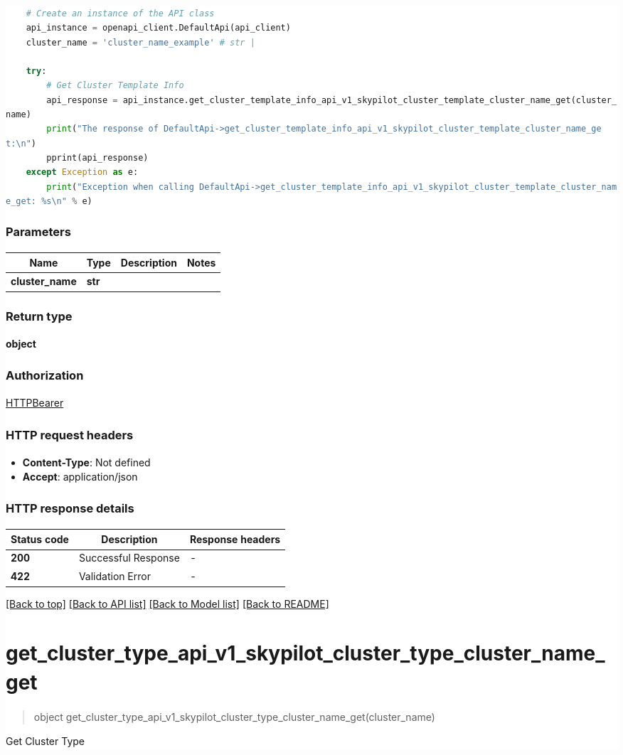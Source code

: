 ```python
    # Create an instance of the API class
    api_instance = openapi_client.DefaultApi(api_client)
    cluster_name = 'cluster_name_example' # str | 

    try:
        # Get Cluster Template Info
        api_response = api_instance.get_cluster_template_info_api_v1_skypilot_cluster_template_cluster_name_get(cluster_name)
        print("The response of DefaultApi->get_cluster_template_info_api_v1_skypilot_cluster_template_cluster_name_get:\n")
        pprint(api_response)
    except Exception as e:
        print("Exception when calling DefaultApi->get_cluster_template_info_api_v1_skypilot_cluster_template_cluster_name_get: %s\n" % e)
```



### Parameters


Name | Type | Description  | Notes
------------- | ------------- | ------------- | -------------
 **cluster_name** | **str**|  | 

### Return type

**object**

### Authorization

[HTTPBearer](../README.md#HTTPBearer)

### HTTP request headers

 - **Content-Type**: Not defined
 - **Accept**: application/json

### HTTP response details

| Status code | Description | Response headers |
|-------------|-------------|------------------|
**200** | Successful Response |  -  |
**422** | Validation Error |  -  |

[[Back to top]](#) [[Back to API list]](../README.md#documentation-for-api-endpoints) [[Back to Model list]](../README.md#documentation-for-models) [[Back to README]](../README.md)

# **get_cluster_type_api_v1_skypilot_cluster_type_cluster_name_get**
> object get_cluster_type_api_v1_skypilot_cluster_type_cluster_name_get(cluster_name)

Get Cluster Type

